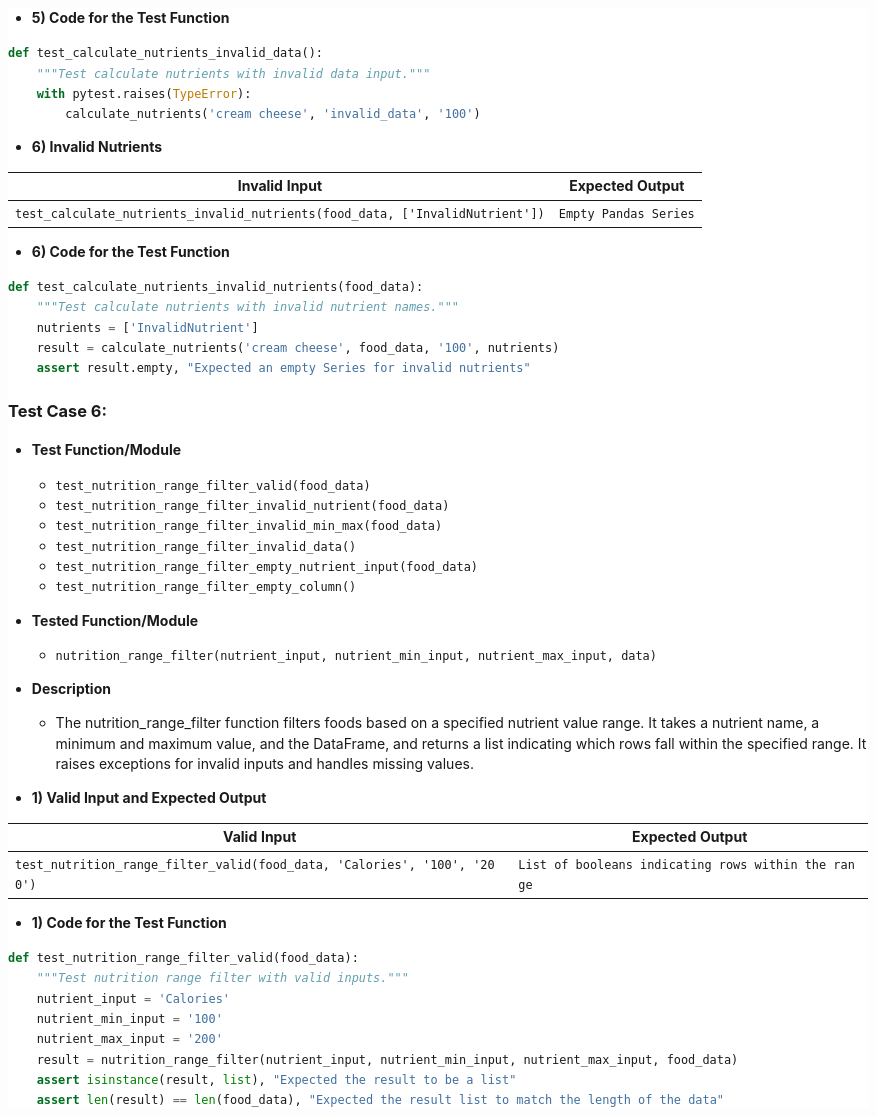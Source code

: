 
- **5) Code for the Test Function**

```python
def test_calculate_nutrients_invalid_data():
    """Test calculate nutrients with invalid data input."""
    with pytest.raises(TypeError):
        calculate_nutrients('cream cheese', 'invalid_data', '100')
```

- **6) Invalid Nutrients**

| **Invalid Input**             | **Expected Output** |
| ----------------------------- | ------------------- |
| `test_calculate_nutrients_invalid_nutrients(food_data, ['InvalidNutrient'])` | `Empty Pandas Series`  |


- **6) Code for the Test Function**

```python
def test_calculate_nutrients_invalid_nutrients(food_data):
    """Test calculate nutrients with invalid nutrient names."""
    nutrients = ['InvalidNutrient']
    result = calculate_nutrients('cream cheese', food_data, '100', nutrients)
    assert result.empty, "Expected an empty Series for invalid nutrients"
```


### Test Case 6:

- **Test Function/Module**
  - `test_nutrition_range_filter_valid(food_data)`
  - `test_nutrition_range_filter_invalid_nutrient(food_data)`
  - `test_nutrition_range_filter_invalid_min_max(food_data)`
  - `test_nutrition_range_filter_invalid_data()`
  - `test_nutrition_range_filter_empty_nutrient_input(food_data)`
  - `test_nutrition_range_filter_empty_column()`
  
- **Tested Function/Module**
  - `nutrition_range_filter(nutrient_input, nutrient_min_input, nutrient_max_input, data)`
- **Description**
  - The nutrition_range_filter function filters foods based on a specified nutrient value range. It takes a nutrient name, a minimum and maximum value, and the DataFrame, and returns a list indicating which rows fall within the specified range. It raises exceptions for invalid inputs and handles missing values.
  
- **1) Valid Input and Expected Output**

| **Valid Input**                                                   | **Expected Output**                                                     |
|-------------------------------------------------------------------|-------------------------------------------------------------------------|
| `test_nutrition_range_filter_valid(food_data, 'Calories', '100', '200')` | `List of booleans indicating rows within the range` |

- **1) Code for the Test Function**

```python
def test_nutrition_range_filter_valid(food_data):
    """Test nutrition range filter with valid inputs."""
    nutrient_input = 'Calories'
    nutrient_min_input = '100'
    nutrient_max_input = '200'
    result = nutrition_range_filter(nutrient_input, nutrient_min_input, nutrient_max_input, food_data)
    assert isinstance(result, list), "Expected the result to be a list"
    assert len(result) == len(food_data), "Expected the result list to match the length of the data"
```

